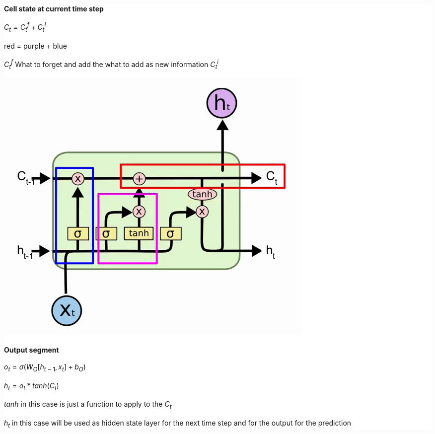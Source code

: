 **Cell state at current time step**

$C_t = C^f_t + C^i_t$

red = purple + blue

$C^f_t$ What to forget and add the what to add as new information $C^i_t$

![Untitled](Deep%20learning%20(for%20audio)%20with%20Python%20afd6fc842d8d4c86a3aa6499113d8526/Untitled%2042.png)

**Output segment**

$o_t = \sigma(W_O[h_{t-1}, x_t] + b_O)$

$h_t = o_t * tanh(C_t)$

$tanh$ in this case is just a function to apply to the $C_t$

$h_t$ in this case will be used as hidden state layer for the next time step and for the output for the prediction

